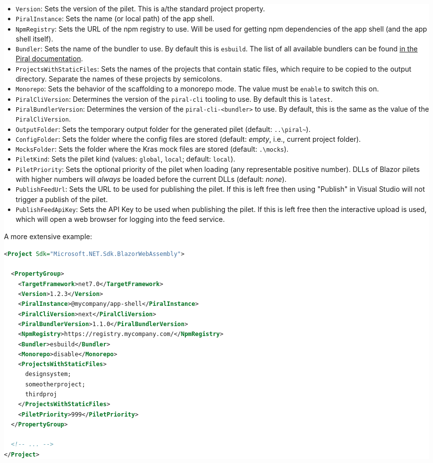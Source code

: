 - `Version`: Sets the version of the pilet. This is a/the standard project property.
- `PiralInstance`: Sets the name (or local path) of the app shell.
- `NpmRegistry`: Sets the URL of the npm registry to use. Will be used for getting npm dependencies of the app shell (and the app shell itself).
- `Bundler`: Sets the name of the bundler to use. By default this is `esbuild`. The list of all available bundlers can be found [in the Piral documentation](https://docs.piral.io/reference/documentation/bundlers).
- `ProjectsWithStaticFiles`: Sets the names of the projects that contain static files, which require to be copied to the output directory. Separate the names of these projects by semicolons.
- `Monorepo`: Sets the behavior of the scaffolding to a monorepo mode. The value must be `enable` to switch this on.
- `PiralCliVersion`: Determines the version of the `piral-cli` tooling to use. By default this is `latest`.
- `PiralBundlerVersion`: Determines the version of the `piral-cli-<bundler>` to use. By default, this is the same as the value of the `PiralCliVersion`.
- `OutputFolder`: Sets the temporary output folder for the generated pilet (default: `..\piral~`).
- `ConfigFolder`: Sets the folder where the config files are stored (default: *empty*, i.e., current project folder).
- `MocksFolder`: Sets the folder where the Kras mock files are stored (default: `.\mocks`).
- `PiletKind`: Sets the pilet kind (values: `global`, `local`; default: `local`).
- `PiletPriority`: Sets the optional priority of the pilet when loading (any representable positive number). DLLs of Blazor pilets with higher numbers will *always* be loaded before the current DLLs (default: *none*).
- `PublishFeedUrl`: Sets the URL to be used for publishing the pilet. If this is left free then using "Publish" in Visual Studio will not trigger a publish of the pilet.
- `PublishFeedApiKey`: Sets the API Key to be used when publishing the pilet. If this is left free then the interactive upload is used, which will open a web browser for logging into the feed service.

A more extensive example:

```xml
<Project Sdk="Microsoft.NET.Sdk.BlazorWebAssembly">

  <PropertyGroup>
    <TargetFramework>net7.0</TargetFramework>
    <Version>1.2.3</Version>
    <PiralInstance>@mycompany/app-shell</PiralInstance>
    <PiralCliVersion>next</PiralCliVersion>
    <PiralBundlerVersion>1.1.0</PiralBundlerVersion>
    <NpmRegistry>https://registry.mycompany.com/</NpmRegistry>
    <Bundler>esbuild</Bundler>
    <Monorepo>disable</Monorepo>
    <ProjectsWithStaticFiles>
      designsystem;
      someotherproject;
      thirdproj
    </ProjectsWithStaticFiles>
    <PiletPriority>999</PiletPriority>
  </PropertyGroup>

  <!-- ... -->
</Project>
```
